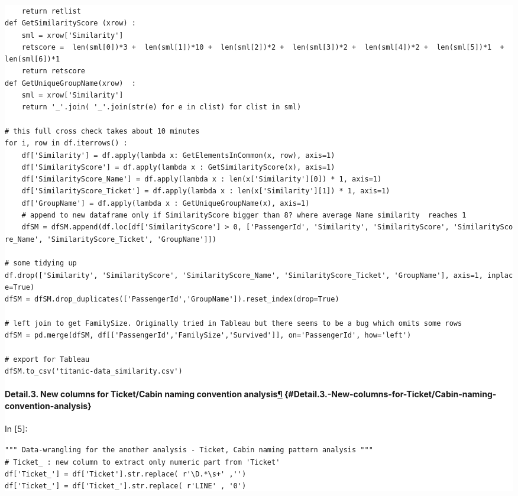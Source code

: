         return retlist
    def GetSimilarityScore (xrow) : 
        sml = xrow['Similarity']
        retscore =  len(sml[0])*3 +  len(sml[1])*10 +  len(sml[2])*2 +  len(sml[3])*2 +  len(sml[4])*2 +  len(sml[5])*1  +  len(sml[6])*1   
        return retscore
    def GetUniqueGroupName(xrow)  :
        sml = xrow['Similarity']
        return '_'.join( '_'.join(str(e) for e in clist) for clist in sml)

    # this full cross check takes about 10 minutes 
    for i, row in df.iterrows() : 
        df['Similarity'] = df.apply(lambda x: GetElementsInCommon(x, row), axis=1)
        df['SimilarityScore'] = df.apply(lambda x : GetSimilarityScore(x), axis=1)
        df['SimilarityScore_Name'] = df.apply(lambda x : len(x['Similarity'][0]) * 1, axis=1)
        df['SimilarityScore_Ticket'] = df.apply(lambda x : len(x['Similarity'][1]) * 1, axis=1)
        df['GroupName'] = df.apply(lambda x : GetUniqueGroupName(x), axis=1)   
        # append to new dataframe only if SimilarityScore bigger than 8? where average Name similarity  reaches 1
        dfSM = dfSM.append(df.loc[df['SimilarityScore'] > 0, ['PassengerId', 'Similarity', 'SimilarityScore', 'SimilarityScore_Name', 'SimilarityScore_Ticket', 'GroupName']]) 

    # some tidying up
    df.drop(['Similarity', 'SimilarityScore', 'SimilarityScore_Name', 'SimilarityScore_Ticket', 'GroupName'], axis=1, inplace=True)
    dfSM = dfSM.drop_duplicates(['PassengerId','GroupName']).reset_index(drop=True)

    # left join to get FamilySize. Originally tried in Tableau but there seems to be a bug which omits some rows
    dfSM = pd.merge(dfSM, df[['PassengerId','FamilySize','Survived']], on='PassengerId', how='left')

    # export for Tableau
    dfSM.to_csv('titanic-data_similarity.csv')  

#### Detail.3. New columns for Ticket/Cabin naming convention analysis[¶](#Detail.3.-New-columns-for-Ticket/Cabin-naming-convention-analysis) {#Detail.3.-New-columns-for-Ticket/Cabin-naming-convention-analysis}

In [5]:

    """ Data-wrangling for the another analysis - Ticket, Cabin naming pattern analysis """
    # Ticket_ : new column to extract only numeric part from 'Ticket'  
    df['Ticket_'] = df['Ticket'].str.replace( r'\D.*\s+' ,'')
    df['Ticket_'] = df['Ticket_'].str.replace( r'LINE' , '0')
